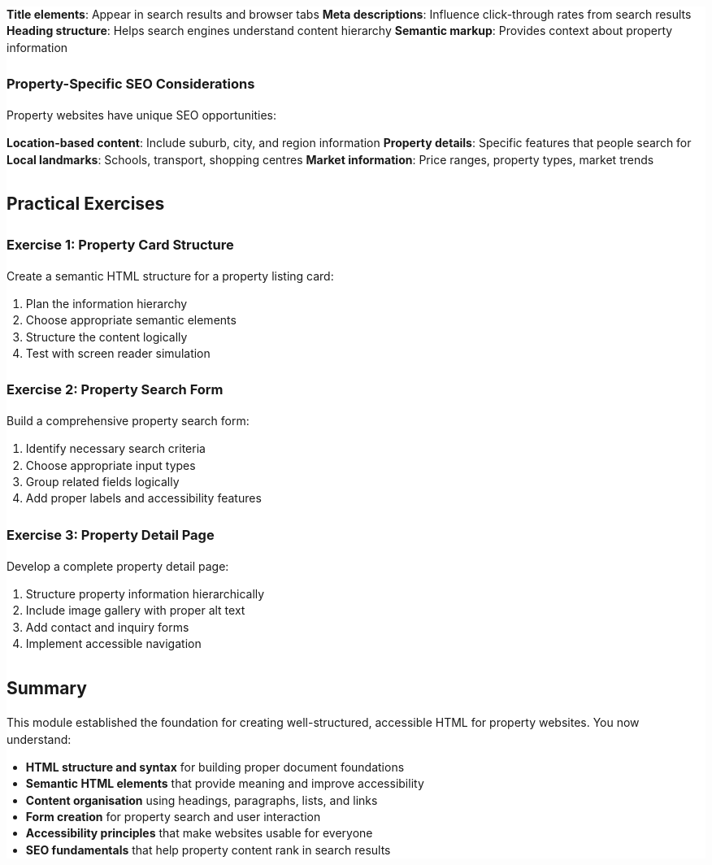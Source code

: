 **Title elements**: Appear in search results and browser tabs
**Meta descriptions**: Influence click-through rates from search results
**Heading structure**: Helps search engines understand content hierarchy
**Semantic markup**: Provides context about property information

### Property-Specific SEO Considerations

Property websites have unique SEO opportunities:

**Location-based content**: Include suburb, city, and region information
**Property details**: Specific features that people search for
**Local landmarks**: Schools, transport, shopping centres
**Market information**: Price ranges, property types, market trends

## Practical Exercises

### Exercise 1: Property Card Structure

Create a semantic HTML structure for a property listing card:

1. Plan the information hierarchy
2. Choose appropriate semantic elements
3. Structure the content logically
4. Test with screen reader simulation

### Exercise 2: Property Search Form

Build a comprehensive property search form:

1. Identify necessary search criteria
2. Choose appropriate input types
3. Group related fields logically
4. Add proper labels and accessibility features

### Exercise 3: Property Detail Page

Develop a complete property detail page:

1. Structure property information hierarchically
2. Include image gallery with proper alt text
3. Add contact and inquiry forms
4. Implement accessible navigation

## Summary

This module established the foundation for creating well-structured, accessible HTML for property websites. You now understand:

- **HTML structure and syntax** for building proper document foundations
- **Semantic HTML elements** that provide meaning and improve accessibility
- **Content organisation** using headings, paragraphs, lists, and links
- **Form creation** for property search and user interaction
- **Accessibility principles** that make websites usable for everyone
- **SEO fundamentals** that help property content rank in search results
